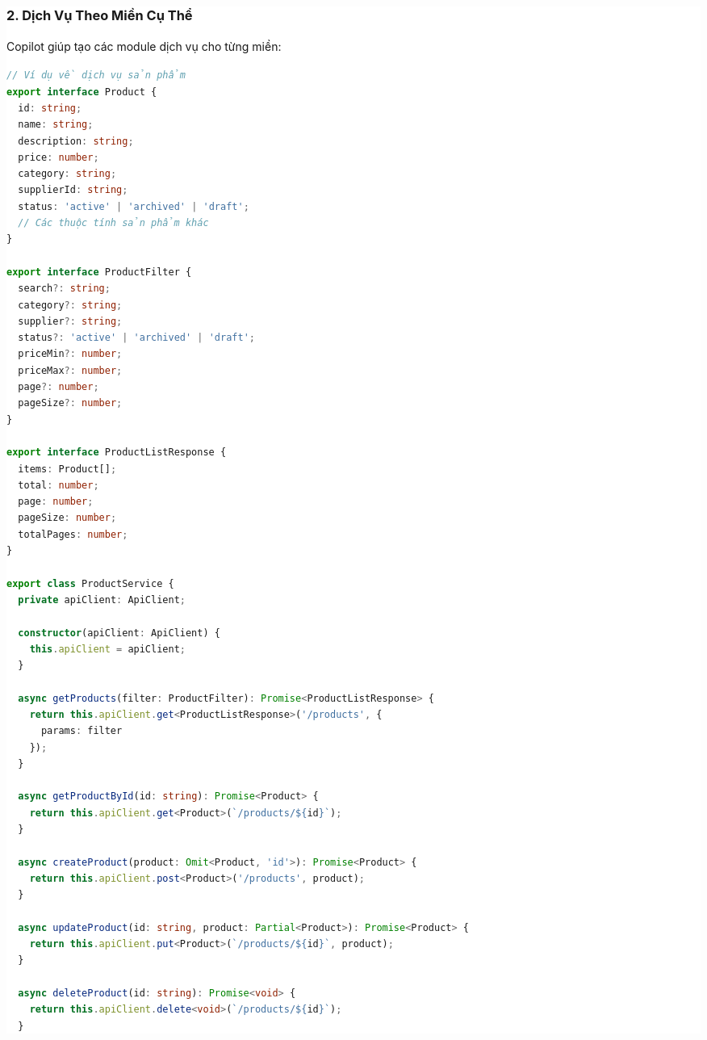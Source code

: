 ### 2. Dịch Vụ Theo Miền Cụ Thể
Copilot giúp tạo các module dịch vụ cho từng miền:

```typescript
// Ví dụ về dịch vụ sản phẩm
export interface Product {
  id: string;
  name: string;
  description: string;
  price: number;
  category: string;
  supplierId: string;
  status: 'active' | 'archived' | 'draft';
  // Các thuộc tính sản phẩm khác
}

export interface ProductFilter {
  search?: string;
  category?: string;
  supplier?: string;
  status?: 'active' | 'archived' | 'draft';
  priceMin?: number;
  priceMax?: number;
  page?: number;
  pageSize?: number;
}

export interface ProductListResponse {
  items: Product[];
  total: number;
  page: number;
  pageSize: number;
  totalPages: number;
}

export class ProductService {
  private apiClient: ApiClient;
  
  constructor(apiClient: ApiClient) {
    this.apiClient = apiClient;
  }
  
  async getProducts(filter: ProductFilter): Promise<ProductListResponse> {
    return this.apiClient.get<ProductListResponse>('/products', { 
      params: filter 
    });
  }
  
  async getProductById(id: string): Promise<Product> {
    return this.apiClient.get<Product>(`/products/${id}`);
  }
  
  async createProduct(product: Omit<Product, 'id'>): Promise<Product> {
    return this.apiClient.post<Product>('/products', product);
  }
  
  async updateProduct(id: string, product: Partial<Product>): Promise<Product> {
    return this.apiClient.put<Product>(`/products/${id}`, product);
  }
  
  async deleteProduct(id: string): Promise<void> {
    return this.apiClient.delete<void>(`/products/${id}`);
  }
```
